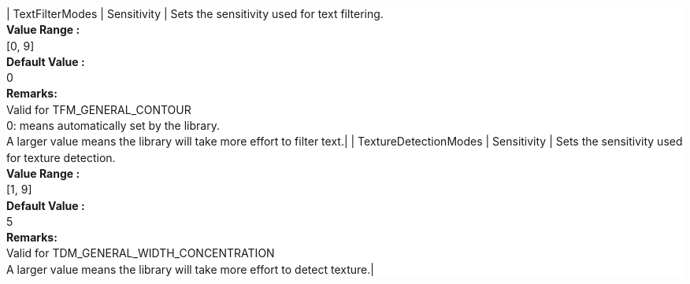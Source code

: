 | TextFilterModes | Sensitivity | Sets the sensitivity used for text filtering. <br> <b>Value Range : </b><br>[0, 9] <br> <b>Default Value : </b><br>0 <br> <b>Remarks: </b><br>Valid for TFM_GENERAL_CONTOUR<br>0: means automatically set by the library.<br>A larger value means the library will take more effort to filter text.|
| TextureDetectionModes | Sensitivity | Sets the sensitivity used for texture detection. <br> <b>Value Range : </b><br>[1, 9] <br> <b>Default Value : </b><br>5 <br> <b>Remarks: </b><br>Valid for TDM_GENERAL_WIDTH_CONCENTRATION<br>A larger value means the library will take more effort to detect texture.|
